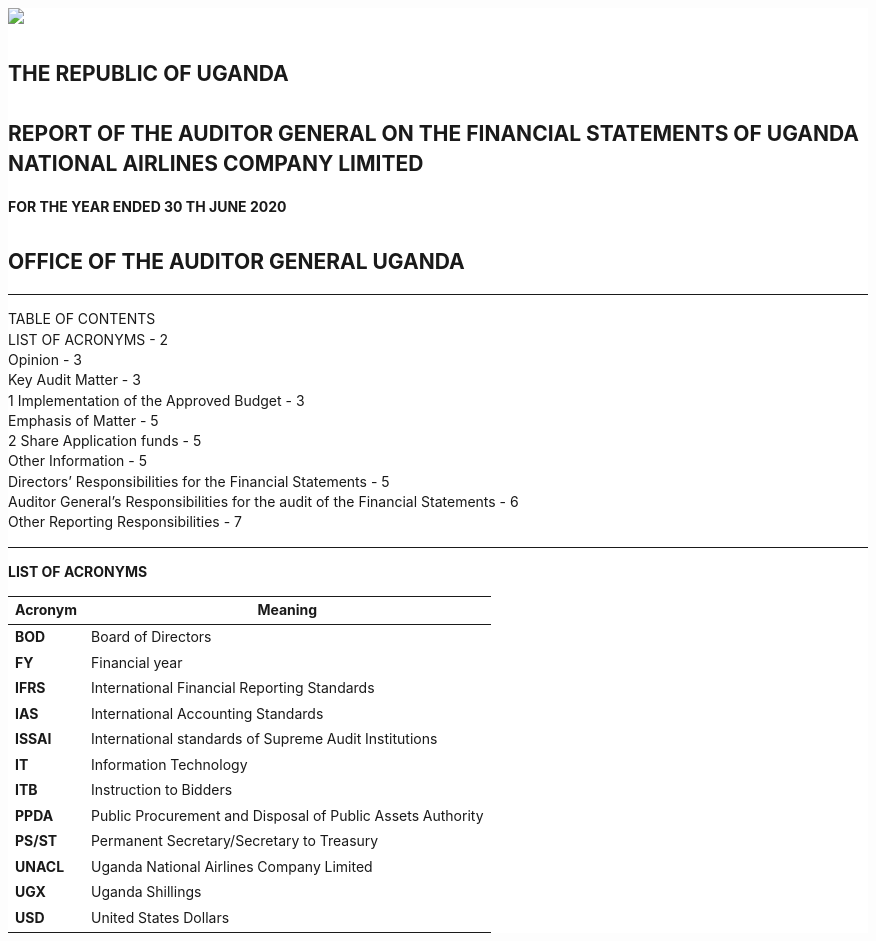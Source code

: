 ![](assets_AuditReports%5CMW&T%5CMW&T%5CUNAIL%20WTS_VFM_AGCY_2019_20_1649164107/img-0192.jpg)

## THE REPUBLIC OF UGANDA

## REPORT OF THE AUDITOR GENERAL ON THE FINANCIAL STATEMENTS OF UGANDA NATIONAL AIRLINES COMPANY LIMITED

**FOR THE YEAR ENDED 30 TH JUNE 2020**

## OFFICE OF THE AUDITOR GENERAL UGANDA

---

TABLE OF CONTENTS  
LIST OF ACRONYMS - 2  
Opinion - 3  
Key Audit Matter - 3  
1 Implementation of the Approved Budget - 3  
Emphasis of Matter - 5  
2 Share Application funds - 5  
Other Information - 5  
Directors’ Responsibilities for the Financial Statements - 5  
Auditor General’s Responsibilities for the audit of the Financial Statements - 6  
Other Reporting Responsibilities - 7

---

**LIST OF ACRONYMS**

| **Acronym** | **Meaning** |  
|---|---|  
| **BOD** | Board of Directors |  
| **FY** | Financial year |  
| **IFRS** | International Financial Reporting Standards |  
| **IAS** | International Accounting Standards |  
| **ISSAI** | International standards of Supreme Audit Institutions |  
| **IT** | Information Technology |  
| **ITB** | Instruction to Bidders |  
| **PPDA** | Public Procurement and Disposal of Public Assets Authority |  
| **PS/ST** | Permanent Secretary/Secretary to Treasury |  
| **UNACL** | Uganda National Airlines Company Limited |  
| **UGX** | Uganda Shillings |  
| **USD** | United States Dollars |  
